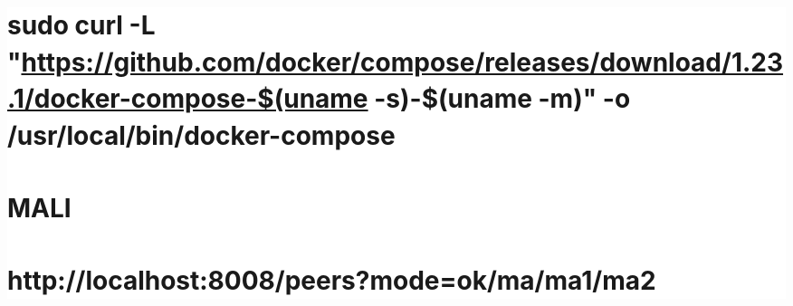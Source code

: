 # sudo curl -L "https://github.com/docker/compose/releases/download/1.23.1/docker-compose-$(uname -s)-$(uname -m)" -o /usr/local/bin/docker-compose

# MALI
# http://localhost:8008/peers?mode=ok/ma/ma1/ma2
